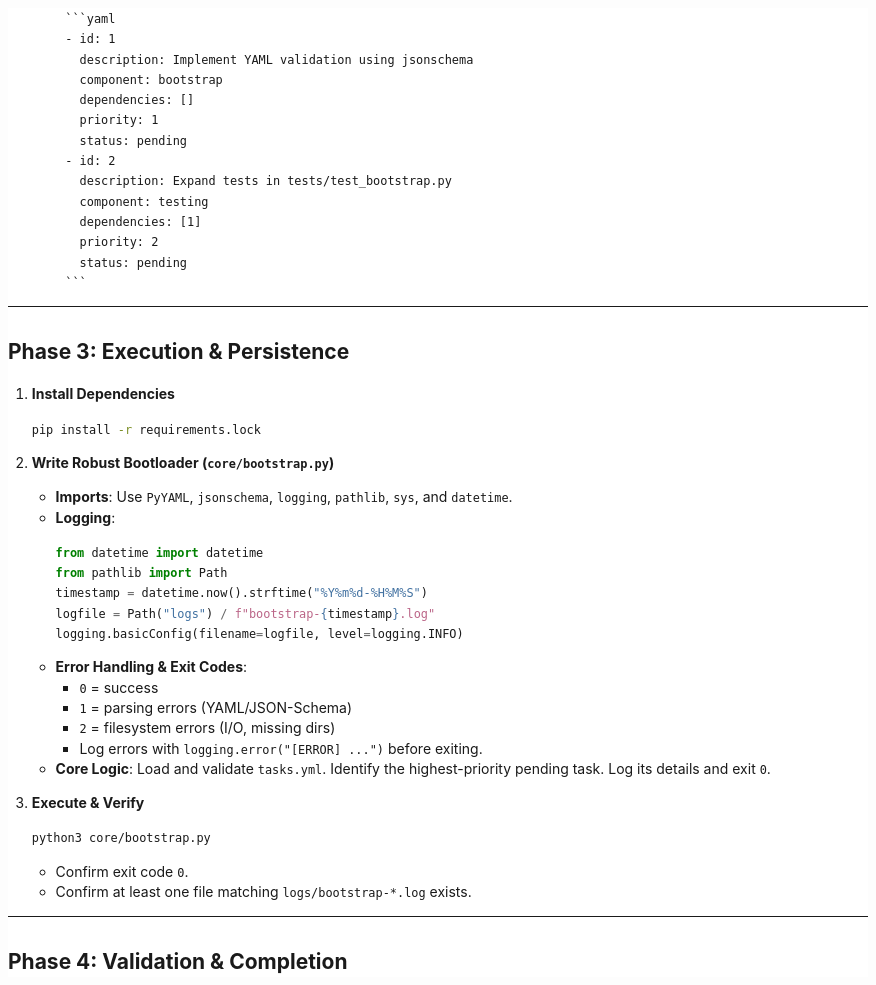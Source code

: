             ```yaml
            - id: 1
              description: Implement YAML validation using jsonschema
              component: bootstrap
              dependencies: []
              priority: 1
              status: pending
            - id: 2
              description: Expand tests in tests/test_bootstrap.py
              component: testing
              dependencies: [1]
              priority: 2
              status: pending
            ```

---

## Phase 3: Execution & Persistence

1.  **Install Dependencies**
    ```bash
    pip install -r requirements.lock
    ```

2.  **Write Robust Bootloader (`core/bootstrap.py`)**
    * **Imports**: Use `PyYAML`, `jsonschema`, `logging`, `pathlib`, `sys`, and `datetime`.
    * **Logging**:
        ```python
        from datetime import datetime
        from pathlib import Path
        timestamp = datetime.now().strftime("%Y%m%d-%H%M%S")
        logfile = Path("logs") / f"bootstrap-{timestamp}.log"
        logging.basicConfig(filename=logfile, level=logging.INFO)
        ```
    * **Error Handling & Exit Codes**:
        * `0` = success
        * `1` = parsing errors (YAML/JSON-Schema)
        * `2` = filesystem errors (I/O, missing dirs)
        * Log errors with `logging.error("[ERROR] ...")` before exiting.
    * **Core Logic**: Load and validate `tasks.yml`. Identify the highest-priority pending task. Log its details and exit `0`.

3.  **Execute & Verify**
    ```bash
    python3 core/bootstrap.py
    ```
    * Confirm exit code `0`.
    * Confirm at least one file matching `logs/bootstrap-*.log` exists.

---

## Phase 4: Validation & Completion
